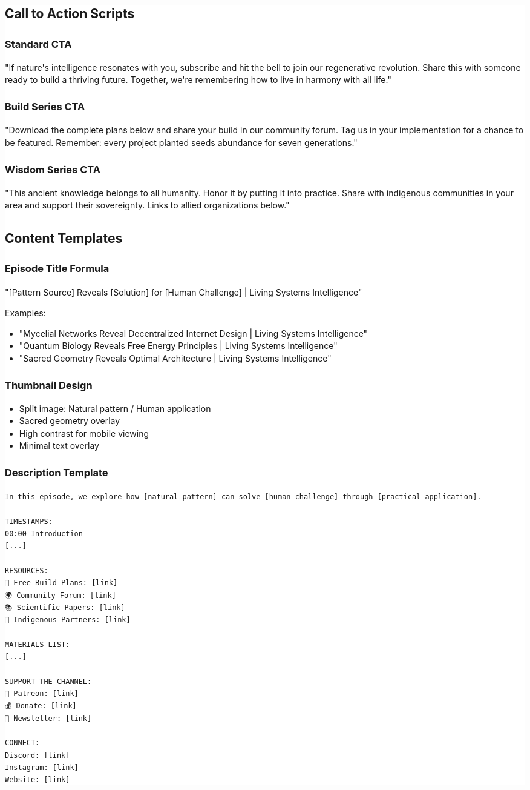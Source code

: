 ## Call to Action Scripts

### Standard CTA
"If nature's intelligence resonates with you, subscribe and hit the bell to join our regenerative revolution. Share this with someone ready to build a thriving future. Together, we're remembering how to live in harmony with all life."

### Build Series CTA
"Download the complete plans below and share your build in our community forum. Tag us in your implementation for a chance to be featured. Remember: every project planted seeds abundance for seven generations."

### Wisdom Series CTA
"This ancient knowledge belongs to all humanity. Honor it by putting it into practice. Share with indigenous communities in your area and support their sovereignty. Links to allied organizations below."

## Content Templates

### Episode Title Formula
"[Pattern Source] Reveals [Solution] for [Human Challenge] | Living Systems Intelligence"

Examples:
- "Mycelial Networks Reveal Decentralized Internet Design | Living Systems Intelligence"
- "Quantum Biology Reveals Free Energy Principles | Living Systems Intelligence"
- "Sacred Geometry Reveals Optimal Architecture | Living Systems Intelligence"

### Thumbnail Design
- Split image: Natural pattern / Human application
- Sacred geometry overlay
- High contrast for mobile viewing
- Minimal text overlay

### Description Template
```
In this episode, we explore how [natural pattern] can solve [human challenge] through [practical application].

TIMESTAMPS:
00:00 Introduction
[...]

RESOURCES:
📄 Free Build Plans: [link]
🌍 Community Forum: [link]
📚 Scientific Papers: [link]
🙏 Indigenous Partners: [link]

MATERIALS LIST:
[...]

SUPPORT THE CHANNEL:
🎁 Patreon: [link]
💰 Donate: [link]
📧 Newsletter: [link]

CONNECT:
Discord: [link]
Instagram: [link]
Website: [link]

```